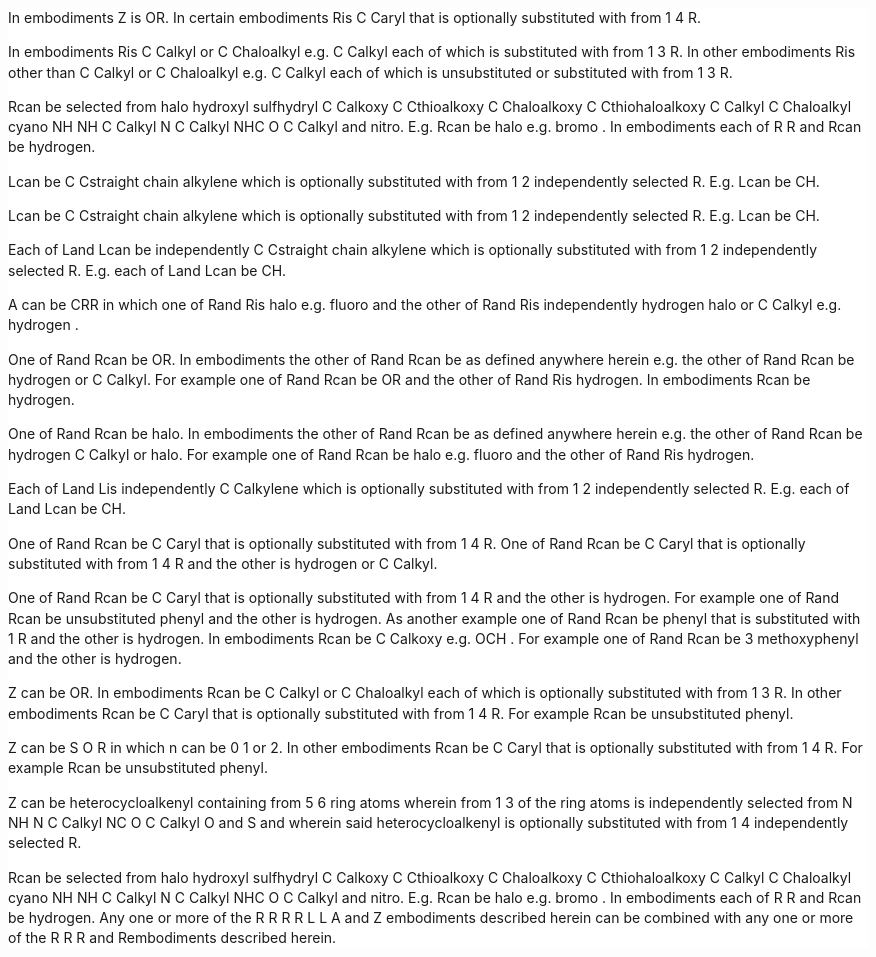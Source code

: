 In embodiments Z is OR. In certain embodiments Ris C Caryl that is optionally substituted with from 1 4 R.

In embodiments Ris C Calkyl or C Chaloalkyl e.g. C Calkyl each of which is substituted with from 1 3 R. In other embodiments Ris other than C Calkyl or C Chaloalkyl e.g. C Calkyl each of which is unsubstituted or substituted with from 1 3 R.

Rcan be selected from halo hydroxyl sulfhydryl C Calkoxy C Cthioalkoxy C Chaloalkoxy C Cthiohaloalkoxy C Calkyl C Chaloalkyl cyano NH NH C Calkyl N C Calkyl NHC O C Calkyl and nitro. E.g. Rcan be halo e.g. bromo . In embodiments each of R R and Rcan be hydrogen.

Lcan be C Cstraight chain alkylene which is optionally substituted with from 1 2 independently selected R. E.g. Lcan be CH.

Lcan be C Cstraight chain alkylene which is optionally substituted with from 1 2 independently selected R. E.g. Lcan be CH.

Each of Land Lcan be independently C Cstraight chain alkylene which is optionally substituted with from 1 2 independently selected R. E.g. each of Land Lcan be CH.

A can be CRR in which one of Rand Ris halo e.g. fluoro and the other of Rand Ris independently hydrogen halo or C Calkyl e.g. hydrogen .

One of Rand Rcan be OR. In embodiments the other of Rand Rcan be as defined anywhere herein e.g. the other of Rand Rcan be hydrogen or C Calkyl. For example one of Rand Rcan be OR and the other of Rand Ris hydrogen. In embodiments Rcan be hydrogen.

One of Rand Rcan be halo. In embodiments the other of Rand Rcan be as defined anywhere herein e.g. the other of Rand Rcan be hydrogen C Calkyl or halo. For example one of Rand Rcan be halo e.g. fluoro and the other of Rand Ris hydrogen.

Each of Land Lis independently C Calkylene which is optionally substituted with from 1 2 independently selected R. E.g. each of Land Lcan be CH.

One of Rand Rcan be C Caryl that is optionally substituted with from 1 4 R. One of Rand Rcan be C Caryl that is optionally substituted with from 1 4 R and the other is hydrogen or C Calkyl.

One of Rand Rcan be C Caryl that is optionally substituted with from 1 4 R and the other is hydrogen. For example one of Rand Rcan be unsubstituted phenyl and the other is hydrogen. As another example one of Rand Rcan be phenyl that is substituted with 1 R and the other is hydrogen. In embodiments Rcan be C Calkoxy e.g. OCH . For example one of Rand Rcan be 3 methoxyphenyl and the other is hydrogen.

Z can be OR. In embodiments Rcan be C Calkyl or C Chaloalkyl each of which is optionally substituted with from 1 3 R. In other embodiments Rcan be C Caryl that is optionally substituted with from 1 4 R. For example Rcan be unsubstituted phenyl.

Z can be S O R in which n can be 0 1 or 2. In other embodiments Rcan be C Caryl that is optionally substituted with from 1 4 R. For example Rcan be unsubstituted phenyl.

Z can be heterocycloalkenyl containing from 5 6 ring atoms wherein from 1 3 of the ring atoms is independently selected from N NH N C Calkyl NC O C Calkyl O and S and wherein said heterocycloalkenyl is optionally substituted with from 1 4 independently selected R.

Rcan be selected from halo hydroxyl sulfhydryl C Calkoxy C Cthioalkoxy C Chaloalkoxy C Cthiohaloalkoxy C Calkyl C Chaloalkyl cyano NH NH C Calkyl N C Calkyl NHC O C Calkyl and nitro. E.g. Rcan be halo e.g. bromo . In embodiments each of R R and Rcan be hydrogen. Any one or more of the R R R R L L A and Z embodiments described herein can be combined with any one or more of the R R R and Rembodiments described herein.
